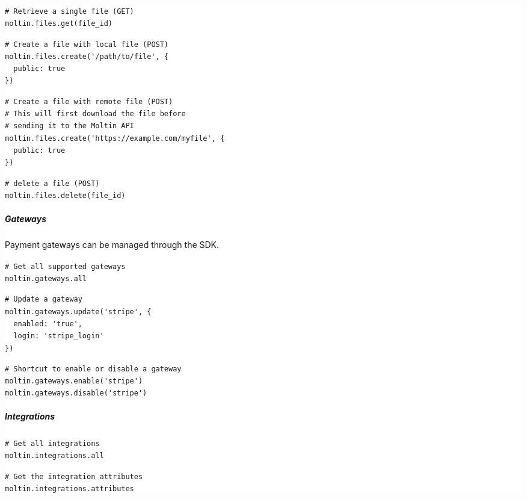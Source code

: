```
# Retrieve a single file (GET)
moltin.files.get(file_id)
```

```
# Create a file with local file (POST)
moltin.files.create('/path/to/file', {
  public: true
})
```

```
# Create a file with remote file (POST)
# This will first download the file before
# sending it to the Moltin API
moltin.files.create('https://example.com/myfile', {
  public: true
})
```

```
# delete a file (POST)
moltin.files.delete(file_id)
```

##### Gateways

Payment gateways can be managed through the SDK.

```
# Get all supported gateways
moltin.gateways.all
```

```
# Update a gateway
moltin.gateways.update('stripe', {
  enabled: 'true',
  login: 'stripe_login'
})
```

```
# Shortcut to enable or disable a gateway
moltin.gateways.enable('stripe')
moltin.gateways.disable('stripe')
```

##### Integrations

```
# Get all integrations
moltin.integrations.all
```

```
# Get the integration attributes
moltin.integrations.attributes
```
